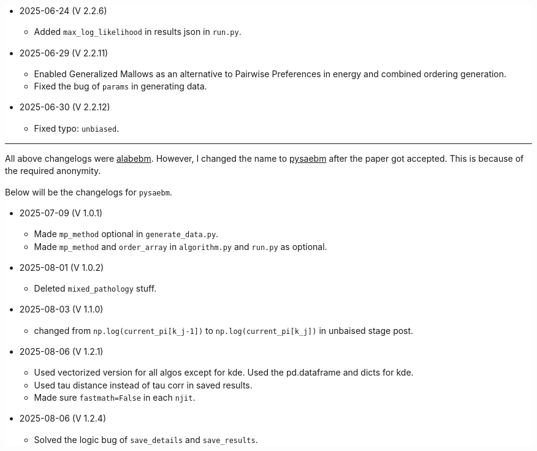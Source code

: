 
- 2025-06-24 (V 2.2.6)
  - Added `max_log_likelihood` in results json in `run.py`.


- 2025-06-29 (V 2.2.11)
  - Enabled Generalized Mallows as an alternative to Pairwise Preferences in energy and combined ordering generation.
  - Fixed the bug of `params` in generating data.


- 2025-06-30 (V 2.2.12)
  - Fixed typo: `unbiased`.


---


All above changelogs were [alabebm](https://pypi.org/project/alabebm/#history). However, I changed the name to [pysaebm](https://pypi.org/project/pysaebm/) after the paper got accepted. This is because of the required anonymity.


Below will be the changelogs for `pysaebm`.


- 2025-07-09 (V 1.0.1)
  - Made `mp_method` optional in `generate_data.py`.
  - Made `mp_method` and `order_array` in `algorithm.py` and `run.py` as optional.


- 2025-08-01 (V 1.0.2)
  - Deleted `mixed_pathology` stuff.

- 2025-08-03 (V 1.1.0)
  - changed from `np.log(current_pi[k_j-1])` to `np.log(current_pi[k_j])` in unbaised stage post. 

- 2025-08-06 (V 1.2.1)
  - Used vectorized version for all algos except for kde. Used the pd.dataframe and dicts for kde.
  - Used tau distance instead of tau corr in saved results.
  - Made sure `fastmath=False` in each `njit`.
  
- 2025-08-06 (V 1.2.4)
  - Solved the logic bug of `save_details` and `save_results`.